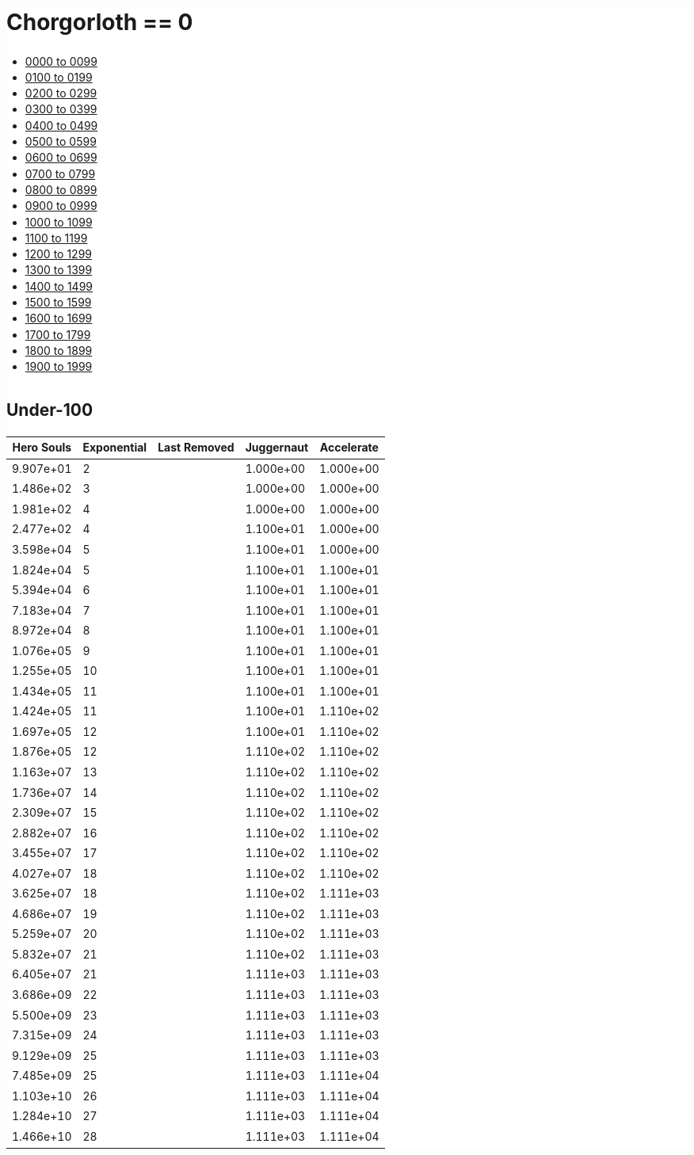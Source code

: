 # Chorgorloth == 0

- [0000 to 0099](#Under-100)
- [0100 to 0199](#01XX)
- [0200 to 0299](#02XX)
- [0300 to 0399](#03XX)
- [0400 to 0499](#04XX)
- [0500 to 0599](#05XX)
- [0600 to 0699](#06XX)
- [0700 to 0799](#07XX)
- [0800 to 0899](#08XX)
- [0900 to 0999](#09XX)
- [1000 to 1099](#10XX)
- [1100 to 1199](#11XX)
- [1200 to 1299](#12XX)
- [1300 to 1399](#13XX)
- [1400 to 1499](#14XX)
- [1500 to 1599](#15XX)
- [1600 to 1699](#16XX)
- [1700 to 1799](#17XX)
- [1800 to 1899](#18XX)
- [1900 to 1999](#19XX)

## Under-100

|Hero Souls|Exponential|Last Removed|Juggernaut|Accelerate|
----|----|----|----|----
9.907e+01|2||1.000e+00|1.000e+00
1.486e+02|3||1.000e+00|1.000e+00
1.981e+02|4||1.000e+00|1.000e+00
2.477e+02|4||1.100e+01|1.000e+00
3.598e+04|5||1.100e+01|1.000e+00
1.824e+04|5||1.100e+01|1.100e+01
5.394e+04|6||1.100e+01|1.100e+01
7.183e+04|7||1.100e+01|1.100e+01
8.972e+04|8||1.100e+01|1.100e+01
1.076e+05|9||1.100e+01|1.100e+01
1.255e+05|10||1.100e+01|1.100e+01
1.434e+05|11||1.100e+01|1.100e+01
1.424e+05|11||1.100e+01|1.110e+02
1.697e+05|12||1.100e+01|1.110e+02
1.876e+05|12||1.110e+02|1.110e+02
1.163e+07|13||1.110e+02|1.110e+02
1.736e+07|14||1.110e+02|1.110e+02
2.309e+07|15||1.110e+02|1.110e+02
2.882e+07|16||1.110e+02|1.110e+02
3.455e+07|17||1.110e+02|1.110e+02
4.027e+07|18||1.110e+02|1.110e+02
3.625e+07|18||1.110e+02|1.111e+03
4.686e+07|19||1.110e+02|1.111e+03
5.259e+07|20||1.110e+02|1.111e+03
5.832e+07|21||1.110e+02|1.111e+03
6.405e+07|21||1.111e+03|1.111e+03
3.686e+09|22||1.111e+03|1.111e+03
5.500e+09|23||1.111e+03|1.111e+03
7.315e+09|24||1.111e+03|1.111e+03
9.129e+09|25||1.111e+03|1.111e+03
7.485e+09|25||1.111e+03|1.111e+04
1.103e+10|26||1.111e+03|1.111e+04
1.284e+10|27||1.111e+03|1.111e+04
1.466e+10|28||1.111e+03|1.111e+04